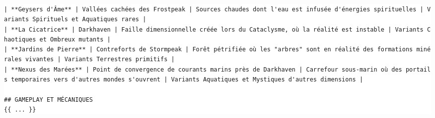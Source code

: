 ```
| **Geysers d'Âme** | Vallées cachées des Frostpeak | Sources chaudes dont l'eau est infusée d'énergies spirituelles | Variants Spirituels et Aquatiques rares |
| **La Cicatrice** | Darkhaven | Faille dimensionnelle créée lors du Cataclysme, où la réalité est instable | Variants Chaotiques et Ombreux mutants |
| **Jardins de Pierre** | Contreforts de Stormpeak | Forêt pétrifiée où les "arbres" sont en réalité des formations minérales vivantes | Variants Terrestres primitifs |
| **Nexus des Marées** | Point de convergence de courants marins près de Darkhaven | Carrefour sous-marin où des portails temporaires vers d'autres mondes s'ouvrent | Variants Aquatiques et Mystiques d'autres dimensions |

## GAMEPLAY ET MÉCANIQUES
{{ ... }}
